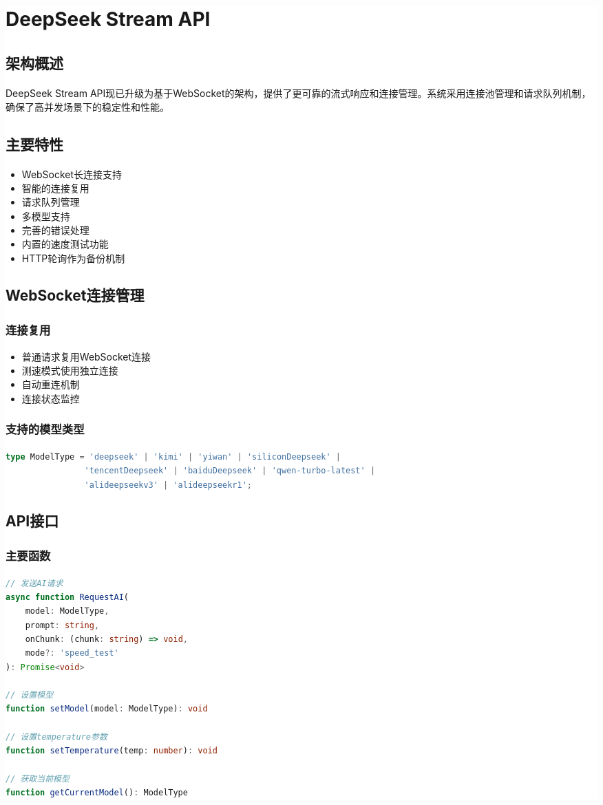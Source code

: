 # DeepSeek Stream API

## 架构概述
DeepSeek Stream API现已升级为基于WebSocket的架构，提供了更可靠的流式响应和连接管理。系统采用连接池管理和请求队列机制，确保了高并发场景下的稳定性和性能。

## 主要特性

- WebSocket长连接支持
- 智能的连接复用
- 请求队列管理
- 多模型支持
- 完善的错误处理
- 内置的速度测试功能
- HTTP轮询作为备份机制

## WebSocket连接管理

### 连接复用
- 普通请求复用WebSocket连接
- 测速模式使用独立连接
- 自动重连机制
- 连接状态监控

### 支持的模型类型
```typescript
type ModelType = 'deepseek' | 'kimi' | 'yiwan' | 'siliconDeepseek' | 
                'tencentDeepseek' | 'baiduDeepseek' | 'qwen-turbo-latest' | 
                'alideepseekv3' | 'alideepseekr1';
```

## API接口

### 主要函数
```typescript
// 发送AI请求
async function RequestAI(
    model: ModelType,
    prompt: string,
    onChunk: (chunk: string) => void,
    mode?: 'speed_test'
): Promise<void>

// 设置模型
function setModel(model: ModelType): void

// 设置temperature参数
function setTemperature(temp: number): void

// 获取当前模型
function getCurrentModel(): ModelType
```
